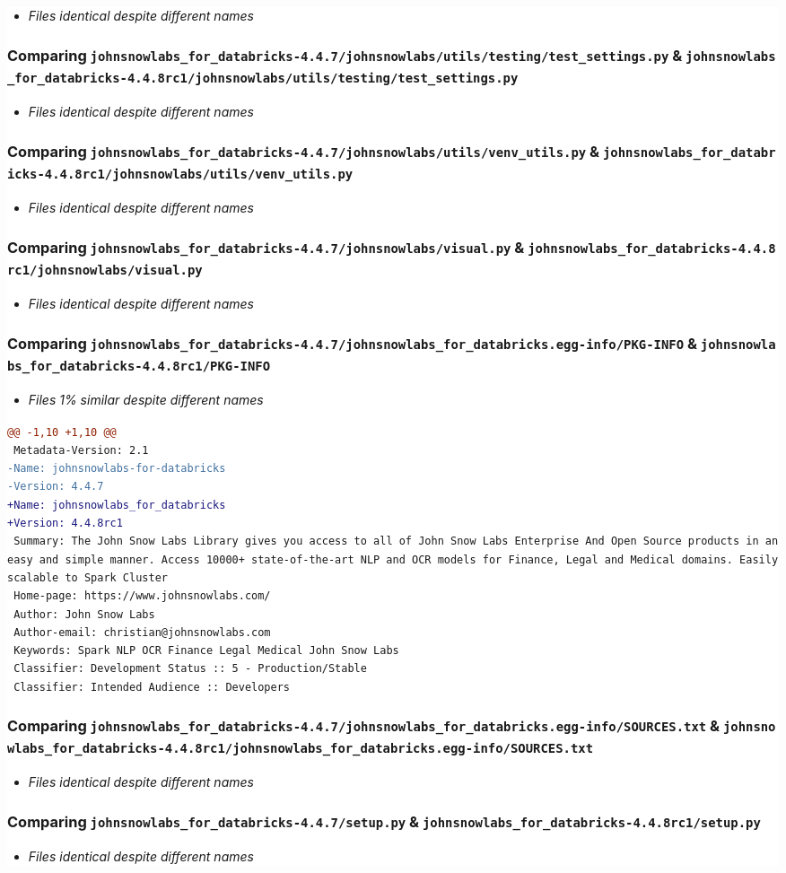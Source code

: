  * *Files identical despite different names*

### Comparing `johnsnowlabs_for_databricks-4.4.7/johnsnowlabs/utils/testing/test_settings.py` & `johnsnowlabs_for_databricks-4.4.8rc1/johnsnowlabs/utils/testing/test_settings.py`

 * *Files identical despite different names*

### Comparing `johnsnowlabs_for_databricks-4.4.7/johnsnowlabs/utils/venv_utils.py` & `johnsnowlabs_for_databricks-4.4.8rc1/johnsnowlabs/utils/venv_utils.py`

 * *Files identical despite different names*

### Comparing `johnsnowlabs_for_databricks-4.4.7/johnsnowlabs/visual.py` & `johnsnowlabs_for_databricks-4.4.8rc1/johnsnowlabs/visual.py`

 * *Files identical despite different names*

### Comparing `johnsnowlabs_for_databricks-4.4.7/johnsnowlabs_for_databricks.egg-info/PKG-INFO` & `johnsnowlabs_for_databricks-4.4.8rc1/PKG-INFO`

 * *Files 1% similar despite different names*

```diff
@@ -1,10 +1,10 @@
 Metadata-Version: 2.1
-Name: johnsnowlabs-for-databricks
-Version: 4.4.7
+Name: johnsnowlabs_for_databricks
+Version: 4.4.8rc1
 Summary: The John Snow Labs Library gives you access to all of John Snow Labs Enterprise And Open Source products in an easy and simple manner. Access 10000+ state-of-the-art NLP and OCR models for Finance, Legal and Medical domains. Easily scalable to Spark Cluster 
 Home-page: https://www.johnsnowlabs.com/
 Author: John Snow Labs
 Author-email: christian@johnsnowlabs.com
 Keywords: Spark NLP OCR Finance Legal Medical John Snow Labs
 Classifier: Development Status :: 5 - Production/Stable
 Classifier: Intended Audience :: Developers
```

### Comparing `johnsnowlabs_for_databricks-4.4.7/johnsnowlabs_for_databricks.egg-info/SOURCES.txt` & `johnsnowlabs_for_databricks-4.4.8rc1/johnsnowlabs_for_databricks.egg-info/SOURCES.txt`

 * *Files identical despite different names*

### Comparing `johnsnowlabs_for_databricks-4.4.7/setup.py` & `johnsnowlabs_for_databricks-4.4.8rc1/setup.py`

 * *Files identical despite different names*

